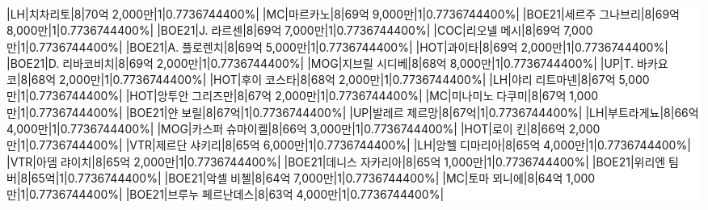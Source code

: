 |LH|치차리토|8|70억 2,000만|1|0.7736744400%|
|MC|마르카노|8|69억 9,000만|1|0.7736744400%|
|BOE21|세르주 그나브리|8|69억 8,000만|1|0.7736744400%|
|BOE21|J. 라르센|8|69억 7,000만|1|0.7736744400%|
|COC|리오넬 메시|8|69억 7,000만|1|0.7736744400%|
|BOE21|A. 플로렌치|8|69억 5,000만|1|0.7736744400%|
|HOT|과이타|8|69억 2,000만|1|0.7736744400%|
|BOE21|D. 리바코비치|8|69억 2,000만|1|0.7736744400%|
|MOG|지브릴 시디베|8|68억 8,000만|1|0.7736744400%|
|UP|T. 바카요코|8|68억 2,000만|1|0.7736744400%|
|HOT|후이 코스타|8|68억 2,000만|1|0.7736744400%|
|LH|야리 리트마넨|8|67억 5,000만|1|0.7736744400%|
|HOT|앙투안 그리즈만|8|67억 2,000만|1|0.7736744400%|
|MC|미나미노 다쿠미|8|67억 1,000만|1|0.7736744400%|
|BOE21|얀 보릴|8|67억|1|0.7736744400%|
|UP|발레르 제르망|8|67억|1|0.7736744400%|
|LH|부트라게뇨|8|66억 4,000만|1|0.7736744400%|
|MOG|카스퍼 슈마이켈|8|66억 3,000만|1|0.7736744400%|
|HOT|로이 킨|8|66억 2,000만|1|0.7736744400%|
|VTR|제르단 샤키리|8|65억 6,000만|1|0.7736744400%|
|LH|앙헬 디마리아|8|65억 4,000만|1|0.7736744400%|
|VTR|아뎀 랴이치|8|65억 2,000만|1|0.7736744400%|
|BOE21|데니스 자카리아|8|65억 1,000만|1|0.7736744400%|
|BOE21|위리엔 팀버|8|65억|1|0.7736744400%|
|BOE21|악셀 비첼|8|64억 7,000만|1|0.7736744400%|
|MC|토마 뫼니에|8|64억 1,000만|1|0.7736744400%|
|BOE21|브루누 페르난데스|8|63억 4,000만|1|0.7736744400%|
